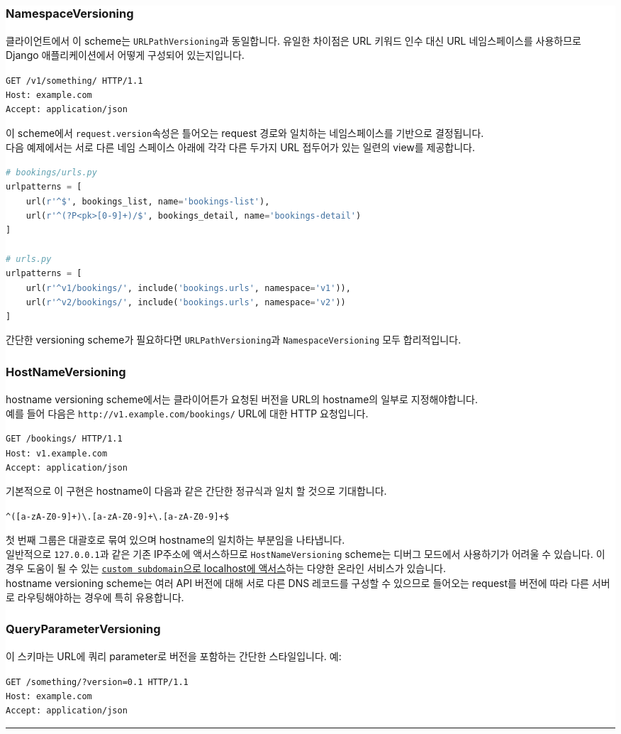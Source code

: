 ### NamespaceVersioning
클라이언트에서 이 scheme는 `URLPathVersioning`과 동일합니다. 유일한 차이점은 URL 키워드 인수 대신 URL 네임스페이스를 사용하므로 Django 애플리케이션에서 어떻게 구성되어 있는지입니다.

```
GET /v1/something/ HTTP/1.1
Host: example.com
Accept: application/json
```
이 scheme에서 `request.version`속성은 틀어오는 request 경로와 일치하는 네임스페이스를 기반으로 결정됩니다.  
다음 예제에서는 서로 다른 네임 스페이스 아래에 각각 다른 두가지 URL 접두어가 있는 일련의 view를 제공합니다.

```python
# bookings/urls.py
urlpatterns = [
    url(r'^$', bookings_list, name='bookings-list'),
    url(r'^(?P<pk>[0-9]+)/$', bookings_detail, name='bookings-detail')
]

# urls.py
urlpatterns = [
    url(r'^v1/bookings/', include('bookings.urls', namespace='v1')),
    url(r'^v2/bookings/', include('bookings.urls', namespace='v2'))
]
```

간단한 versioning scheme가 필요하다면 `URLPathVersioning`과 `NamespaceVersioning` 모두 합리적입니다.

### HostNameVersioning
hostname versioning scheme에서는 클라이어튼가 요청된 버전을 URL의 hostname의 일부로 지정해야합니다.  
예를 들어 다음은 `http://v1.example.com/bookings/` URL에 대한 HTTP 요청입니다.

```
GET /bookings/ HTTP/1.1
Host: v1.example.com
Accept: application/json
```
기본적으로 이 구현은 hostname이 다음과 같은 간단한 정규식과 일치 할 것으로 기대합니다.

```
^([a-zA-Z0-9]+)\.[a-zA-Z0-9]+\.[a-zA-Z0-9]+$
```
첫 번째 그룹은 대괄호로 묶여 있으며 hostname의 일치하는 부분임을 나타냅니다.  
일반적으로 `127.0.0.1`과 같은 기존 IP주소에 액서스하므로 `HostNameVersioning` scheme는 디버그 모드에서 사용하기가 어려울 수 있습니다. 이 경우 도움이 될 수 있는 [`custom subdomain`으로 localhost에 액서스](https://reinteractive.com/posts/199-developing-and-testing-rails-applications-with-subdomains)하는 다양한 온라인 서비스가 있습니다.  
hostname versioning scheme는 여러 API 버전에 대해 서로 다른 DNS 레코드를 구성할 수 있으므로 들어오는 request를 버전에 따라 다른 서버로 라우팅해야하는 경우에 특히 유용합니다.

### QueryParameterVersioning
이 스키마는 URL에 쿼리 parameter로 버전을 포함하는 간단한 스타일입니다. 예:

```
GET /something/?version=0.1 HTTP/1.1
Host: example.com
Accept: application/json
```

---